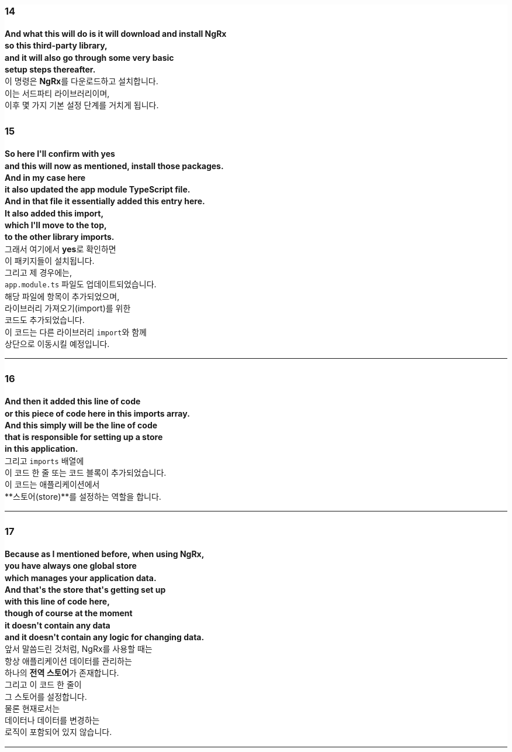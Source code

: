
### 14
**And what this will do is it will download and install NgRx**  
**so this third-party library,**  
**and it will also go through some very basic**  
**setup steps thereafter.**  
이 명령은 **NgRx**를 다운로드하고 설치합니다.  
이는 서드파티 라이브러리이며,  
이후 몇 가지 기본 설정 단계를 거치게 됩니다.

### 15
**So here I'll confirm with yes**  
**and this will now as mentioned, install those packages.**  
**And in my case here**  
**it also updated the app module TypeScript file.**  
**And in that file it essentially added this entry here.**  
**It also added this import,**  
**which I'll move to the top,**  
**to the other library imports.**  
그래서 여기에서 **yes**로 확인하면  
이 패키지들이 설치됩니다.  
그리고 제 경우에는,  
`app.module.ts` 파일도 업데이트되었습니다.  
해당 파일에 항목이 추가되었으며,  
라이브러리 가져오기(import)를 위한  
코드도 추가되었습니다.  
이 코드는 다른 라이브러리 `import`와 함께  
상단으로 이동시킬 예정입니다.

---

### 16
**And then it added this line of code**  
**or this piece of code here in this imports array.**  
**And this simply will be the line of code**  
**that is responsible for setting up a store**  
**in this application.**  
그리고 `imports` 배열에  
이 코드 한 줄 또는 코드 블록이 추가되었습니다.  
이 코드는 애플리케이션에서  
**스토어(store)**를 설정하는 역할을 합니다.

---

### 17
**Because as I mentioned before, when using NgRx,**  
**you have always one global store**  
**which manages your application data.**  
**And that's the store that's getting set up**  
**with this line of code here,**  
**though of course at the moment**  
**it doesn't contain any data**  
**and it doesn't contain any logic for changing data.**  
앞서 말씀드린 것처럼, NgRx를 사용할 때는  
항상 애플리케이션 데이터를 관리하는  
하나의 **전역 스토어**가 존재합니다.  
그리고 이 코드 한 줄이  
그 스토어를 설정합니다.  
물론 현재로서는  
데이터나 데이터를 변경하는  
로직이 포함되어 있지 않습니다.

---